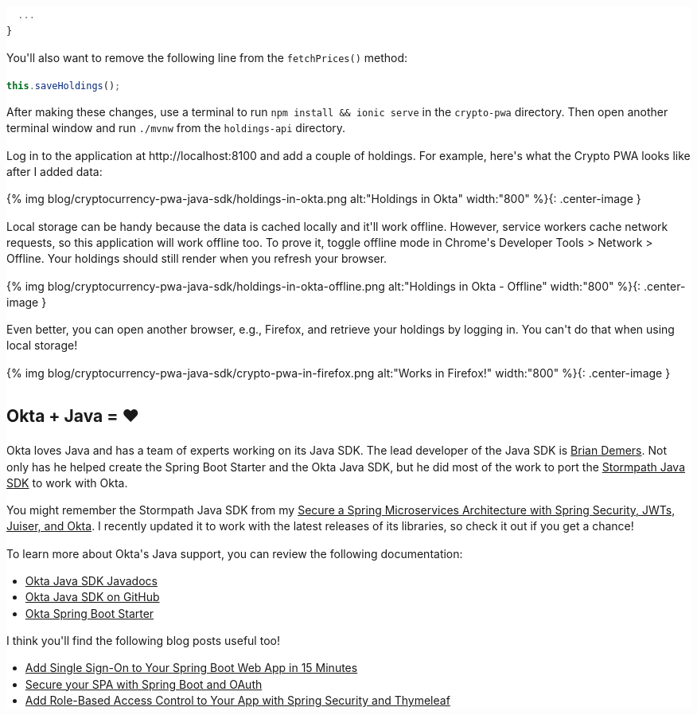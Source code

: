 ```typescript
  ...
}
```

You'll also want to remove the following line from the `fetchPrices()` method:

```typescript
this.saveHoldings();
```

After making these changes, use a terminal to run `npm install && ionic serve` in the `crypto-pwa` directory. Then open another terminal window and run `./mvnw` from the `holdings-api` directory.

Log in to the application at http://localhost:8100 and add a couple of holdings. For example, here's what the Crypto PWA looks like after I added data:

{% img blog/cryptocurrency-pwa-java-sdk/holdings-in-okta.png alt:"Holdings in Okta" width:"800" %}{: .center-image }

Local storage can be handy because the data is cached locally and it'll work offline. However, service workers cache network requests, so this application will work offline too. To prove it, toggle offline mode in Chrome's Developer Tools > Network > Offline. Your holdings should still render when you refresh your browser.

{% img blog/cryptocurrency-pwa-java-sdk/holdings-in-okta-offline.png alt:"Holdings in Okta - Offline" width:"800" %}{: .center-image }

Even better, you can open another browser, e.g., Firefox, and retrieve your holdings by logging in. You can't do that when using local storage!

{% img blog/cryptocurrency-pwa-java-sdk/crypto-pwa-in-firefox.png alt:"Works in Firefox!" width:"800" %}{: .center-image }

## Okta + Java = ❤️

Okta loves Java and has a team of experts working on its Java SDK. The lead developer of the Java SDK is [Brian Demers](https://twitter.com/briandemers). Not only has he helped create the Spring Boot Starter and the Okta Java SDK, but he did most of the work to port the [Stormpath Java SDK](https://github.com/stormpath/stormpath-sdk-java) to work with Okta.

You might remember the Stormpath Java SDK from my [Secure a Spring Microservices Architecture with Spring Security, JWTs, Juiser, and Okta](/blog/2017/08/08/secure-spring-microservices). I recently updated it to work with the latest releases of its libraries, so check it out if you get a chance!

To learn more about Okta's Java support, you can review the following documentation:

* [Okta Java SDK Javadocs](https://developer.okta.com/okta-sdk-java/apidocs/)
* [Okta Java SDK on GitHub](https://github.com/okta/okta-sdk-java)
* [Okta Spring Boot Starter](https://github.com/okta/okta-spring-boot)

I think you'll find the following blog posts useful too!

* [Add Single Sign-On to Your Spring Boot Web App in 15 Minutes](/blog/2017/11/20/add-sso-spring-boot-15-min)
* [Secure your SPA with Spring Boot and OAuth](/blog/2017/10/27/secure-spa-spring-boot-oauth)
* [Add Role-Based Access Control to Your App with Spring Security and Thymeleaf](/blog/2017/10/13/okta-groups-spring-security)
